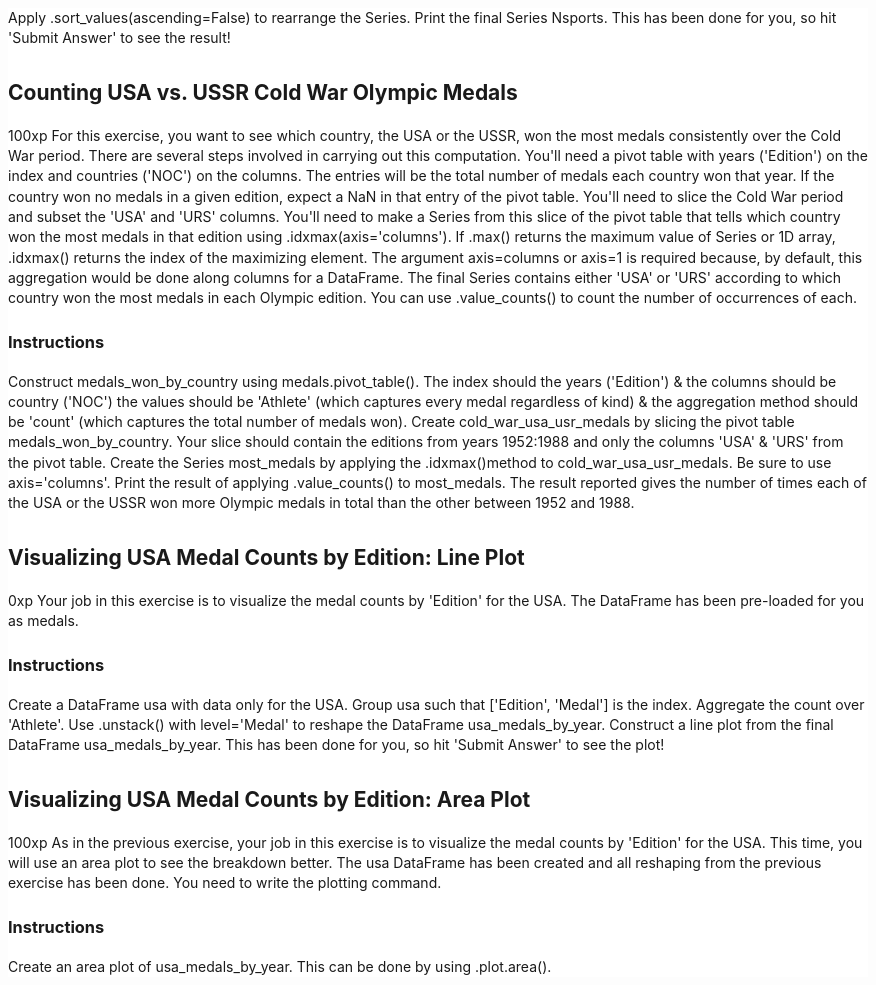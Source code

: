 Apply .sort_values(ascending=False) to rearrange the Series.
Print the final Series Nsports. This has been done for you, so hit 'Submit Answer' to see the result!


## Counting USA vs. USSR Cold War Olympic Medals
100xp
For this exercise, you want to see which country, the USA or the USSR, won the most medals consistently over the Cold War period.
There are several steps involved in carrying out this computation.
You'll need a pivot table with years ('Edition') on the index and countries ('NOC') on the columns. The entries will be the total number of medals each country won that year. If the country won no medals in a given edition, expect a NaN in that entry of the pivot table.
You'll need to slice the Cold War period and subset the 'USA' and 'URS' columns.
You'll need to make a Series from this slice of the pivot table that tells which country won the most medals in that edition using .idxmax(axis='columns'). If .max() returns the maximum value of Series or 1D array, .idxmax() returns the index of the maximizing element. The argument axis=columns or axis=1 is required because, by default, this aggregation would be done along columns for a DataFrame.
The final Series contains either 'USA' or 'URS' according to which country won the most medals in each Olympic edition. You can use .value_counts() to count the number of occurrences of each.
### Instructions
Construct medals_won_by_country using medals.pivot_table().
The index should the years ('Edition') & the columns should be country ('NOC')
the values should be 'Athlete' (which captures every medal regardless of kind) & the aggregation method should be 'count' (which captures the total number of medals won).
Create cold_war_usa_usr_medals by slicing the pivot table medals_won_by_country. Your slice should contain the editions from years 1952:1988 and only the columns 'USA' & 'URS' from the pivot table.
Create the Series most_medals by applying the .idxmax()method to cold_war_usa_usr_medals. Be sure to use axis='columns'.
Print the result of applying .value_counts() to most_medals. The result reported gives the number of times each of the USA or the USSR won more Olympic medals in total than the other between 1952 and 1988.


## Visualizing USA Medal Counts by Edition: Line Plot
0xp
Your job in this exercise is to visualize the medal counts by 'Edition' for the USA. The DataFrame has been pre-loaded for you as medals.
### Instructions
Create a DataFrame usa with data only for the USA.
Group usa such that ['Edition', 'Medal'] is the index. Aggregate the count over 'Athlete'.
Use .unstack() with level='Medal' to reshape the DataFrame usa_medals_by_year.
Construct a line plot from the final DataFrame usa_medals_by_year. This has been done for you, so hit 'Submit Answer' to see the plot!

## Visualizing USA Medal Counts by Edition: Area Plot
100xp
As in the previous exercise, your job in this exercise is to visualize the medal counts by 'Edition' for the USA. This time, you will use an area plot to see the breakdown better. The usa DataFrame has been created and all reshaping from the previous exercise has been done. You need to write the plotting command.
### Instructions
Create an area plot of usa_medals_by_year. This can be done by using .plot.area().
